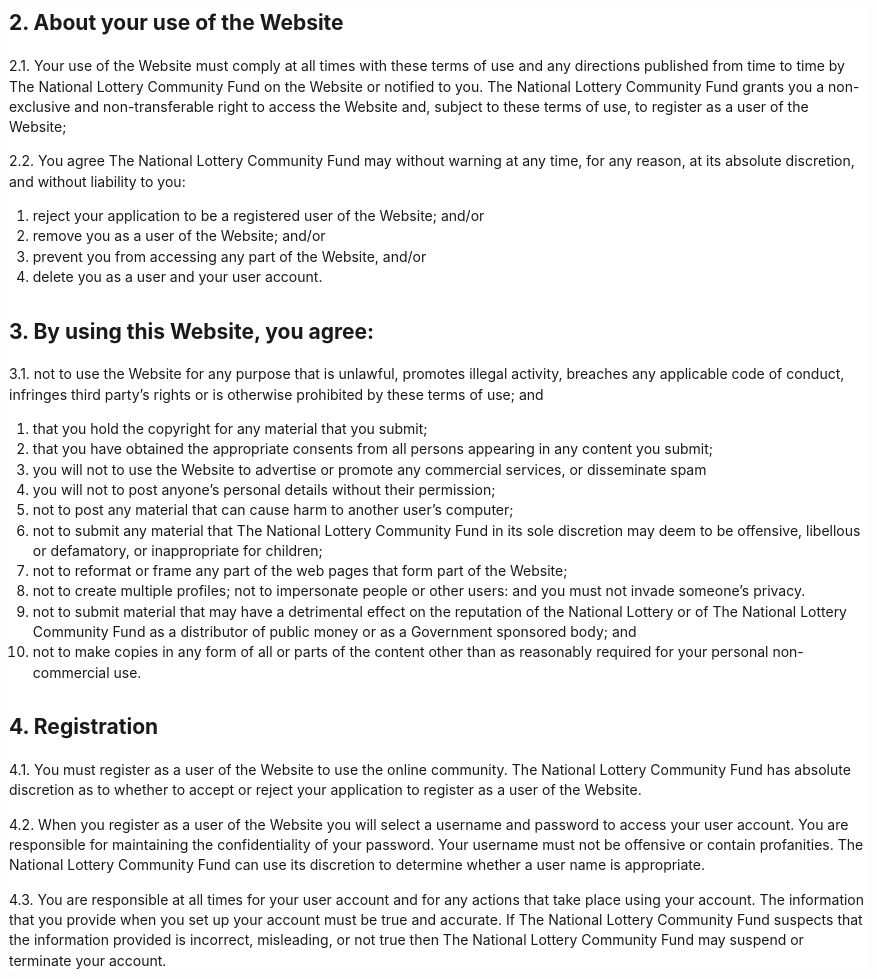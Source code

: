 2\. About your use of the Website
---------------------------------

2.1. Your use of the Website must comply at all times with these terms of use and any directions published from time to time by The National Lottery Community Fund on the Website or notified to you. The National Lottery Community Fund grants you a non-exclusive and non-transferable right to access the Website and, subject to these terms of use, to register as a user of the Website;

2.2. You agree The National Lottery Community Fund may without warning at any time, for any reason, at its absolute discretion, and without liability to you:

1. reject your application to be a registered user of the Website; and/or
2. remove you as a user of the Website; and/or
3. prevent you from accessing any part of the Website, and/or
4. delete you as a user and your user account.

3\. By using this Website, you agree:
-------------------------------------

3.1. not to use the Website for any purpose that is unlawful, promotes illegal activity, breaches any applicable code of conduct, infringes third party’s rights or is otherwise prohibited by these terms of use; and

1. that you hold the copyright for any material that you submit;
2. that you have obtained the appropriate consents from all persons appearing in any content you submit;
3. you will not to use the Website to advertise or promote any commercial services, or disseminate spam
4. you will not to post anyone’s personal details without their permission;
5. not to post any material that can cause harm to another user’s computer;
6. not to submit any material that The National Lottery Community Fund in its sole discretion may deem to be offensive, libellous or defamatory, or inappropriate for children;
7. not to reformat or frame any part of the web pages that form part of the Website;
8. not to create multiple profiles; not to impersonate people or other users: and you must not invade someone’s privacy.
9. not to submit material that may have a detrimental effect on the reputation of the National Lottery or of The National Lottery Community Fund as a distributor of public money or as a Government sponsored body; and
10. not to make copies in any form of all or parts of the content other than as reasonably required for your personal non-commercial use.

4\. Registration
----------------

4.1. You must register as a user of the Website to use the online community. The National Lottery Community Fund has absolute discretion as to whether to accept or reject your application to register as a user of the Website.

4.2. When you register as a user of the Website you will select a username and password to access your user account. You are responsible for maintaining the confidentiality of your password. Your username must not be offensive or contain profanities. The National Lottery Community Fund can use its discretion to determine whether a user name is appropriate.

4.3. You are responsible at all times for your user account and for any actions that take place using your account. The information that you provide when you set up your account must be true and accurate. If The National Lottery Community Fund suspects that the information provided is incorrect, misleading, or not true then The National Lottery Community Fund may suspend or terminate your account.
